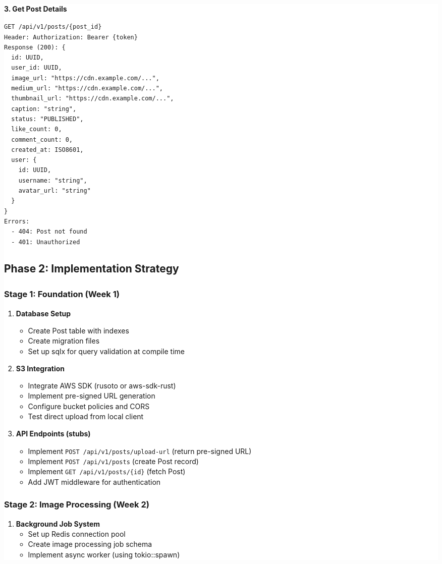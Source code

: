 **3. Get Post Details**
```
GET /api/v1/posts/{post_id}
Header: Authorization: Bearer {token}
Response (200): {
  id: UUID,
  user_id: UUID,
  image_url: "https://cdn.example.com/...",
  medium_url: "https://cdn.example.com/...",
  thumbnail_url: "https://cdn.example.com/...",
  caption: "string",
  status: "PUBLISHED",
  like_count: 0,
  comment_count: 0,
  created_at: ISO8601,
  user: {
    id: UUID,
    username: "string",
    avatar_url: "string"
  }
}
Errors:
  - 404: Post not found
  - 401: Unauthorized
```

## Phase 2: Implementation Strategy

### Stage 1: Foundation (Week 1)

1. **Database Setup**
   - Create Post table with indexes
   - Create migration files
   - Set up sqlx for query validation at compile time

2. **S3 Integration**
   - Integrate AWS SDK (rusoto or aws-sdk-rust)
   - Implement pre-signed URL generation
   - Configure bucket policies and CORS
   - Test direct upload from local client

3. **API Endpoints (stubs)**
   - Implement `POST /api/v1/posts/upload-url` (return pre-signed URL)
   - Implement `POST /api/v1/posts` (create Post record)
   - Implement `GET /api/v1/posts/{id}` (fetch Post)
   - Add JWT middleware for authentication

### Stage 2: Image Processing (Week 2)

1. **Background Job System**
   - Set up Redis connection pool
   - Create image processing job schema
   - Implement async worker (using tokio::spawn)
